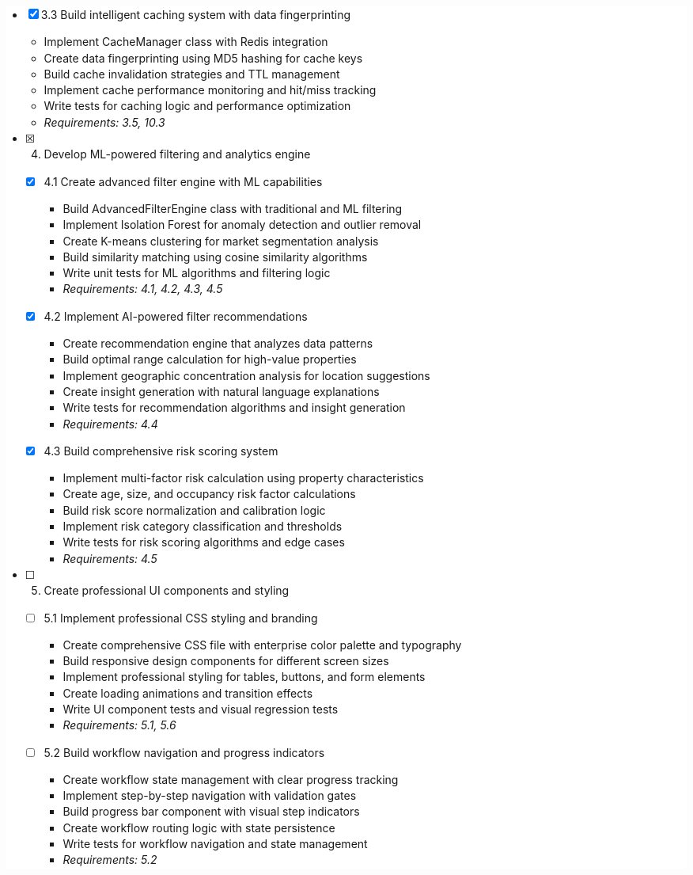   - [x] 3.3 Build intelligent caching system with data fingerprinting


    - Implement CacheManager class with Redis integration
    - Create data fingerprinting using MD5 hashing for cache keys
    - Build cache invalidation strategies and TTL management
    - Implement cache performance monitoring and hit/miss tracking
    - Write tests for caching logic and performance optimization
    - _Requirements: 3.5, 10.3_

- [x] 4. Develop ML-powered filtering and analytics engine

  - [x] 4.1 Create advanced filter engine with ML capabilities


    - Build AdvancedFilterEngine class with traditional and ML filtering
    - Implement Isolation Forest for anomaly detection and outlier removal
    - Create K-means clustering for market segmentation analysis
    - Build similarity matching using cosine similarity algorithms
    - Write unit tests for ML algorithms and filtering logic
    - _Requirements: 4.1, 4.2, 4.3, 4.5_

  - [x] 4.2 Implement AI-powered filter recommendations

    - Create recommendation engine that analyzes data patterns
    - Build optimal range calculation for high-value properties
    - Implement geographic concentration analysis for location suggestions
    - Create insight generation with natural language explanations
    - Write tests for recommendation algorithms and insight generation
    - _Requirements: 4.4_

  - [x] 4.3 Build comprehensive risk scoring system

    - Implement multi-factor risk calculation using property characteristics
    - Create age, size, and occupancy risk factor calculations
    - Build risk score normalization and calibration logic
    - Implement risk category classification and thresholds
    - Write tests for risk scoring algorithms and edge cases
    - _Requirements: 4.5_

- [ ] 5. Create professional UI components and styling
  - [ ] 5.1 Implement professional CSS styling and branding





    - Create comprehensive CSS file with enterprise color palette and typography
    - Build responsive design components for different screen sizes
    - Implement professional styling for tables, buttons, and form elements
    - Create loading animations and transition effects
    - Write UI component tests and visual regression tests
    - _Requirements: 5.1, 5.6_

  - [ ] 5.2 Build workflow navigation and progress indicators
    - Create workflow state management with clear progress tracking
    - Implement step-by-step navigation with validation gates
    - Build progress bar component with visual step indicators
    - Create workflow routing logic with state persistence
    - Write tests for workflow navigation and state management
    - _Requirements: 5.2_
